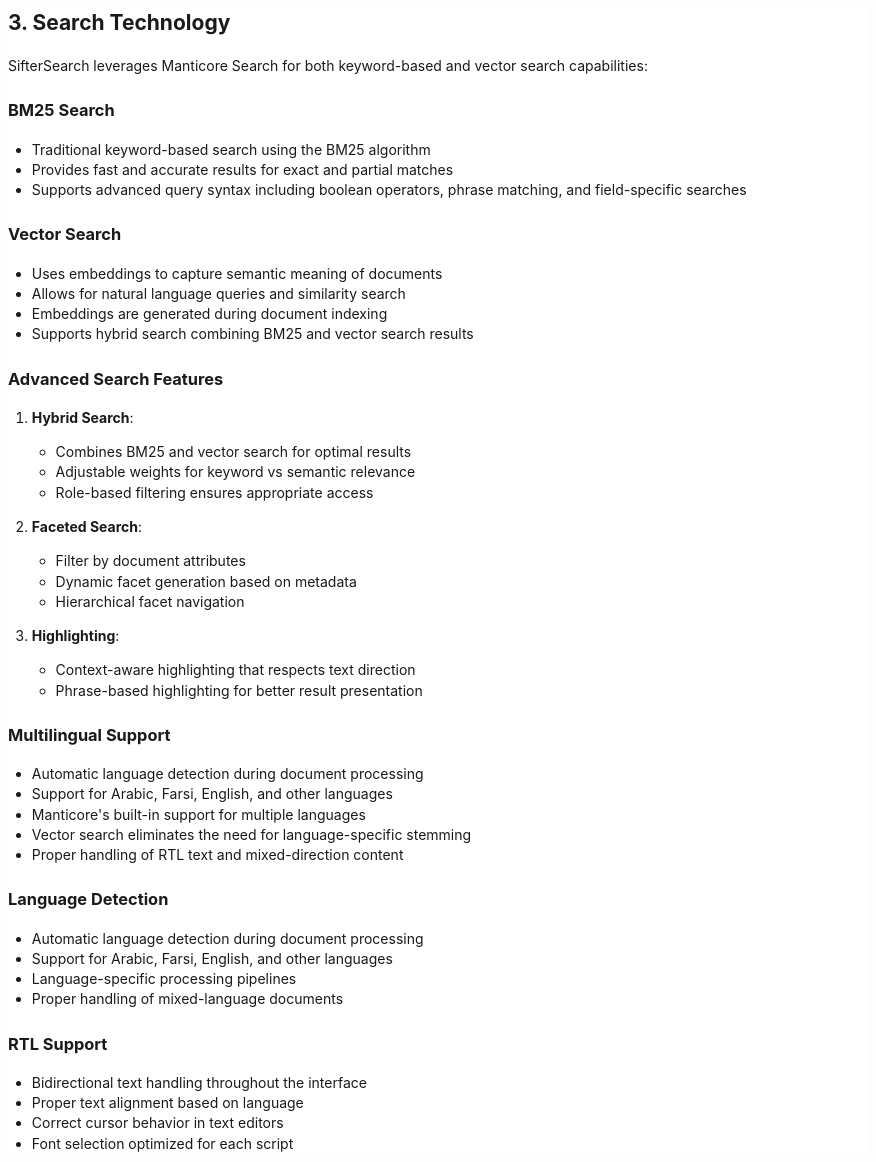 ## 3. Search Technology

SifterSearch leverages Manticore Search for both keyword-based and vector search capabilities:

### BM25 Search

- Traditional keyword-based search using the BM25 algorithm
- Provides fast and accurate results for exact and partial matches
- Supports advanced query syntax including boolean operators, phrase matching, and field-specific searches

### Vector Search

- Uses embeddings to capture semantic meaning of documents
- Allows for natural language queries and similarity search
- Embeddings are generated during document indexing
- Supports hybrid search combining BM25 and vector search results

### Advanced Search Features

1. **Hybrid Search**:
   - Combines BM25 and vector search for optimal results
   - Adjustable weights for keyword vs semantic relevance
   - Role-based filtering ensures appropriate access

2. **Faceted Search**:
   - Filter by document attributes
   - Dynamic facet generation based on metadata
   - Hierarchical facet navigation

3. **Highlighting**:
   - Context-aware highlighting that respects text direction
   - Phrase-based highlighting for better result presentation

### Multilingual Support

- Automatic language detection during document processing
- Support for Arabic, Farsi, English, and other languages
- Manticore's built-in support for multiple languages
- Vector search eliminates the need for language-specific stemming
- Proper handling of RTL text and mixed-direction content

### Language Detection

- Automatic language detection during document processing
- Support for Arabic, Farsi, English, and other languages
- Language-specific processing pipelines
- Proper handling of mixed-language documents

### RTL Support

- Bidirectional text handling throughout the interface
- Proper text alignment based on language
- Correct cursor behavior in text editors
- Font selection optimized for each script
